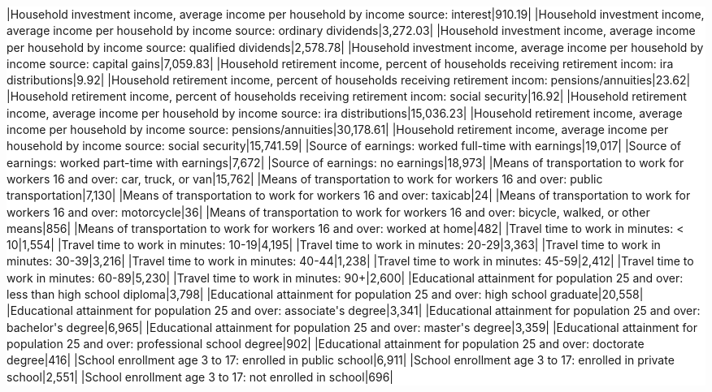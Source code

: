 |Household investment income, average income per household by income source: interest|910.19|
|Household investment income, average income per household by income source: ordinary dividends|3,272.03|
|Household investment income, average income per household by income source: qualified dividends|2,578.78|
|Household investment income, average income per household by income source: capital gains|7,059.83|
|Household retirement income, percent of households receiving retirement incom: ira distributions|9.92|
|Household retirement income, percent of households receiving retirement incom: pensions/annuities|23.62|
|Household retirement income, percent of households receiving retirement incom: social security|16.92|
|Household retirement income, average income per household by income source: ira distributions|15,036.23|
|Household retirement income, average income per household by income source: pensions/annuities|30,178.61|
|Household retirement income, average income per household by income source: social security|15,741.59|
|Source of earnings: worked full-time with earnings|19,017|
|Source of earnings: worked part-time with earnings|7,672|
|Source of earnings: no earnings|18,973|
|Means of transportation to work for workers 16 and over: car, truck, or van|15,762|
|Means of transportation to work for workers 16 and over: public transportation|7,130|
|Means of transportation to work for workers 16 and over: taxicab|24|
|Means of transportation to work for workers 16 and over: motorcycle|36|
|Means of transportation to work for workers 16 and over: bicycle, walked, or other means|856|
|Means of transportation to work for workers 16 and over: worked at home|482|
|Travel time to work in minutes: < 10|1,554|
|Travel time to work in minutes: 10-19|4,195|
|Travel time to work in minutes: 20-29|3,363|
|Travel time to work in minutes: 30-39|3,216|
|Travel time to work in minutes: 40-44|1,238|
|Travel time to work in minutes: 45-59|2,412|
|Travel time to work in minutes: 60-89|5,230|
|Travel time to work in minutes: 90+|2,600|
|Educational attainment for population 25 and over: less than high school diploma|3,798|
|Educational attainment for population 25 and over: high school graduate|20,558|
|Educational attainment for population 25 and over: associate's degree|3,341|
|Educational attainment for population 25 and over: bachelor's degree|6,965|
|Educational attainment for population 25 and over: master's degree|3,359|
|Educational attainment for population 25 and over: professional school degree|902|
|Educational attainment for population 25 and over: doctorate degree|416|
|School enrollment age 3 to 17: enrolled in public school|6,911|
|School enrollment age 3 to 17: enrolled in private school|2,551|
|School enrollment age 3 to 17: not enrolled in school|696|
